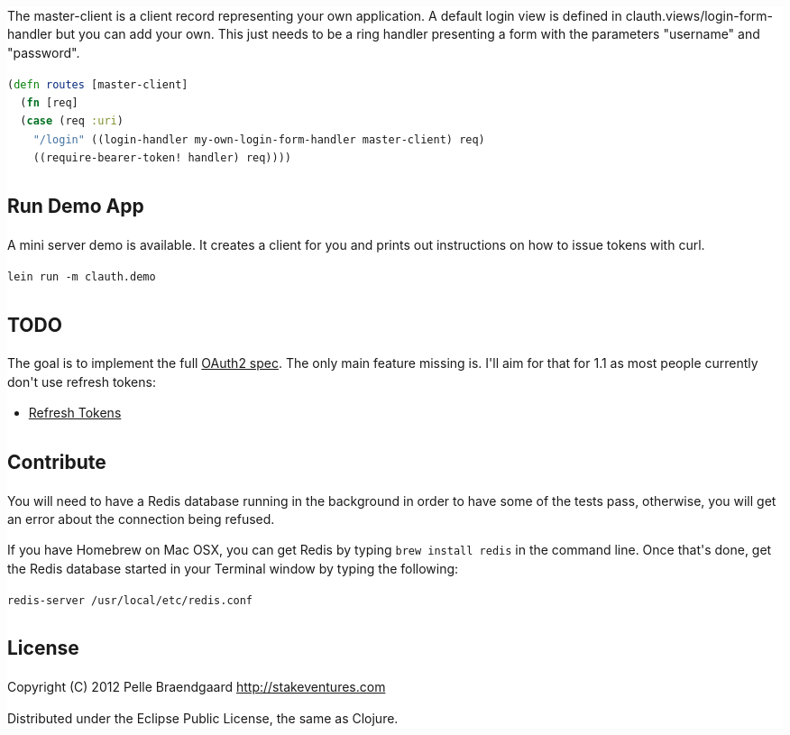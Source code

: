 The master-client is a client record representing your own application. A default login view is defined in clauth.views/login-form-handler but you can add your own. This just needs to be a ring handler presenting a form with the parameters "username" and "password".

```clojure
(defn routes [master-client]
  (fn [req]
  (case (req :uri)
    "/login" ((login-handler my-own-login-form-handler master-client) req)
    ((require-bearer-token! handler) req))))
```

## Run Demo App

A mini server demo is available. It creates a client for you and prints out instructions on how to issue tokens with curl.

```
lein run -m clauth.demo
```

## TODO

The goal is to implement the full [OAuth2 spec](http://tools.ietf.org/html/draft-ietf-oauth-v2-25). The only main feature missing is. I'll aim for that for 1.1 as most people currently don't use refresh tokens:

* [Refresh Tokens](http://tools.ietf.org/html/draft-ietf-oauth-v2-25#section-1.5)

## Contribute

You will need to have a Redis database running in the background in order to have some of the tests pass, otherwise, you will get an error about the connection being refused.

If you have Homebrew on Mac OSX, you can get Redis by typing ```brew install redis``` in the command line. Once that's done, get the Redis database started in your Terminal window by typing the following:

```
redis-server /usr/local/etc/redis.conf
```

## License

Copyright (C) 2012 Pelle Braendgaard http://stakeventures.com

Distributed under the Eclipse Public License, the same as Clojure.
